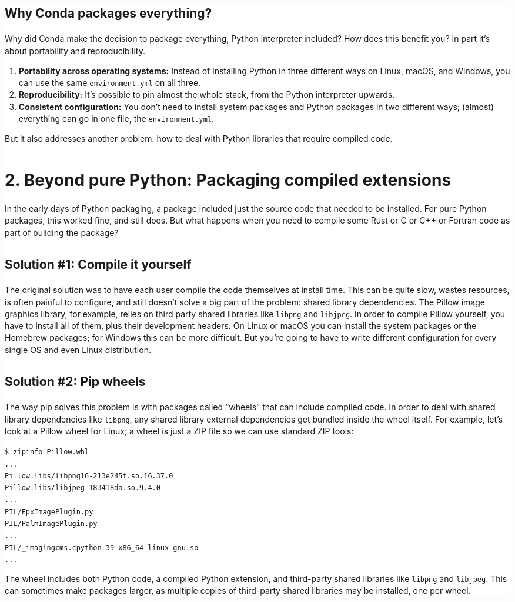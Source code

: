 
## Why Conda packages everything?
Why did Conda make the decision to package everything, Python interpreter included? How does this benefit you? In part it’s about portability and reproducibility.
1.  **Portability across operating systems:** Instead of installing Python in three different ways on Linux, macOS, and Windows, you can use the same `environment.yml` on all three.
2.  **Reproducibility:** It’s possible to pin almost the whole stack, from the Python interpreter upwards.
3.  **Consistent configuration:** You don’t need to install system packages and Python packages in two different ways; (almost) everything can go in one file, the `environment.yml`.

But it also addresses another problem: how to deal with Python libraries that require compiled code.

# 2. Beyond pure Python: Packaging compiled extensions
In the early days of Python packaging, a package included just the source code that needed to be installed. For pure Python packages, this worked fine, and still does. But what happens when you need to compile some Rust or C or C++ or Fortran code as part of building the package?

## Solution #1: Compile it yourself
The original solution was to have each user compile the code themselves at install time. This can be quite slow, wastes resources, is often painful to configure, and still doesn’t solve a big part of the problem: shared library dependencies.
The Pillow image graphics library, for example, relies on third party shared libraries like `libpng` and `libjpeg`. In order to compile Pillow yourself, you have to install all of them, plus their development headers. On Linux or macOS you can install the system packages or the Homebrew packages; for Windows this can be more difficult. But you’re going to have to write different configuration for every single OS and even Linux distribution.

## Solution #2: Pip wheels
The way pip solves this problem is with packages called “wheels” that can include compiled code. In order to deal with shared library dependencies like `libpng`, any shared library external dependencies get bundled inside the wheel itself.
For example, let’s look at a Pillow wheel for Linux; a wheel is just a ZIP file so we can use standard ZIP tools:
```shell
$ zipinfo Pillow.whl
...
Pillow.libs/libpng16-213e245f.so.16.37.0
Pillow.libs/libjpeg-183418da.so.9.4.0
...
PIL/FpxImagePlugin.py
PIL/PalmImagePlugin.py
...
PIL/_imagingcms.cpython-39-x86_64-linux-gnu.so
...
```
The wheel includes both Python code, a compiled Python extension, and third-party shared libraries like `libpng` and `libjpeg`. This can sometimes make packages larger, as multiple copies of third-party shared libraries may be installed, one per wheel.
